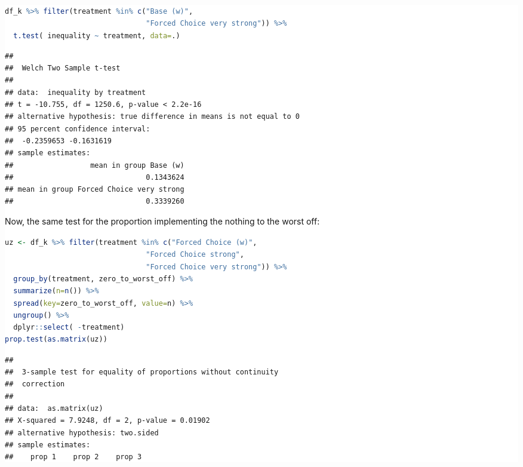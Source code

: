 ``` r
df_k %>% filter(treatment %in% c("Base (w)", 
                                 "Forced Choice very strong")) %>%
  t.test( inequality ~ treatment, data=.)
```

    ## 
    ##  Welch Two Sample t-test
    ## 
    ## data:  inequality by treatment
    ## t = -10.755, df = 1250.6, p-value < 2.2e-16
    ## alternative hypothesis: true difference in means is not equal to 0
    ## 95 percent confidence interval:
    ##  -0.2359653 -0.1631619
    ## sample estimates:
    ##                  mean in group Base (w) 
    ##                               0.1343624 
    ## mean in group Forced Choice very strong 
    ##                               0.3339260

Now, the same test for the proportion implementing the nothing to the worst off:

``` r
uz <- df_k %>% filter(treatment %in% c("Forced Choice (w)", 
                                 "Forced Choice strong",
                                 "Forced Choice very strong")) %>% 
  group_by(treatment, zero_to_worst_off) %>% 
  summarize(n=n()) %>% 
  spread(key=zero_to_worst_off, value=n) %>% 
  ungroup() %>%
  dplyr::select( -treatment) 
prop.test(as.matrix(uz))
```

    ## 
    ##  3-sample test for equality of proportions without continuity
    ##  correction
    ## 
    ## data:  as.matrix(uz)
    ## X-squared = 7.9248, df = 2, p-value = 0.01902
    ## alternative hypothesis: two.sided
    ## sample estimates:
    ##    prop 1    prop 2    prop 3 